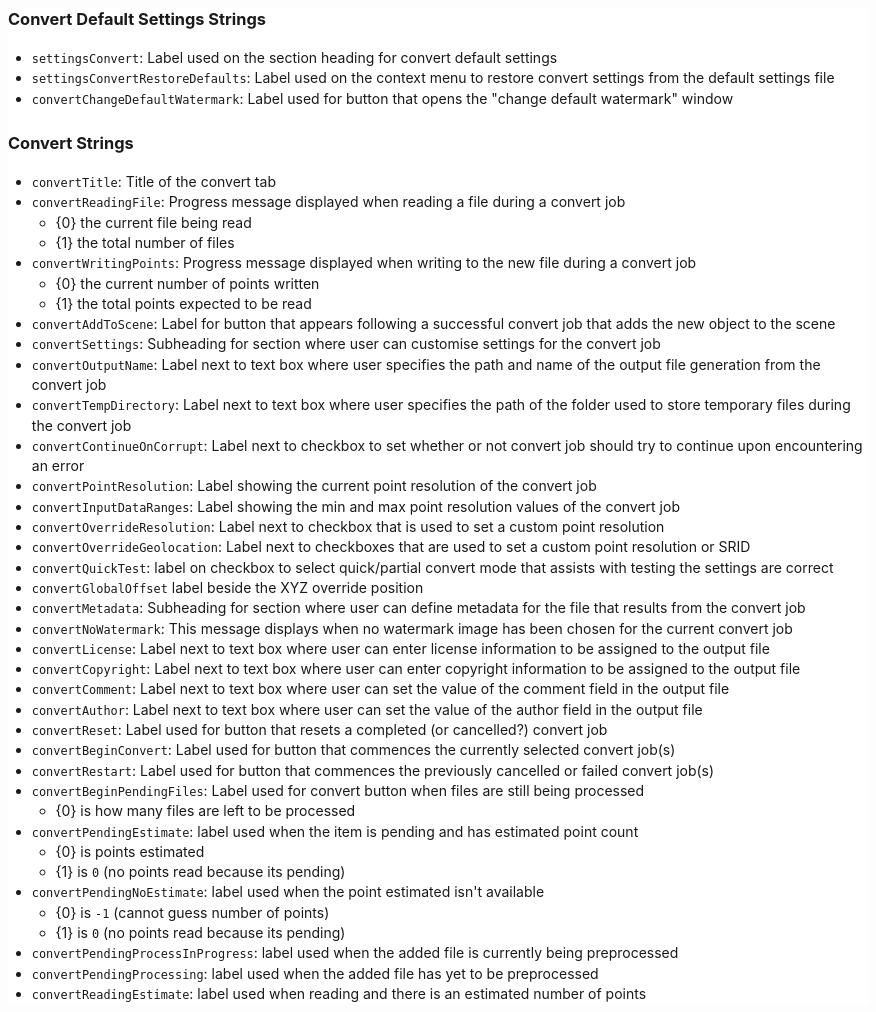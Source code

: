 ### Convert Default Settings Strings

- `settingsConvert`: Label used on the section heading for convert default settings
- `settingsConvertRestoreDefaults`: Label used on the context menu to restore convert settings from the default settings file
- `convertChangeDefaultWatermark`: Label used for button that opens the "change default watermark" window

### Convert Strings

- `convertTitle`: Title of the convert tab
- `convertReadingFile`: Progress message displayed when reading a file during a convert job
  - {0} the current file being read
  - {1} the total number of files
- `convertWritingPoints`: Progress message displayed when writing to the new file during a convert job
  - {0} the current number of points written
  - {1} the total points expected to be read
- `convertAddToScene`: Label for button that appears following a successful convert job that adds the new object to the scene
- `convertSettings`: Subheading for section where user can customise settings for the convert job
- `convertOutputName`: Label next to text box where user specifies the path and name of the output file generation from the convert job
- `convertTempDirectory`: Label next to text box where user specifies the path of the folder used to store temporary files during the convert job
- `convertContinueOnCorrupt`: Label next to checkbox to set whether or not convert job should try to continue upon encountering an error
- `convertPointResolution`: Label showing the current point resolution of the convert job
- `convertInputDataRanges`: Label showing the min and max point resolution values of the convert job
- `convertOverrideResolution`: Label next to checkbox that is used to set a custom point resolution
- `convertOverrideGeolocation`: Label next to checkboxes that are used to set a custom point resolution or SRID
- `convertQuickTest`: label on checkbox to select quick/partial convert mode that assists with testing the settings are correct
- `convertGlobalOffset` label beside the XYZ override position
- `convertMetadata`: Subheading for section where user can define metadata for the file that results from the convert job
- `convertNoWatermark`: This message displays when no watermark image has been chosen for the current convert job
- `convertLicense`: Label next to text box where user can enter license information to be assigned to the output file
- `convertCopyright`: Label next to text box where user can enter copyright information to be assigned to the output file
- `convertComment`: Label next to text box where user can set the value of the comment field in the output file
- `convertAuthor`: Label next to text box where user can set the value of the author field in the output file
- `convertReset`: Label used for button that resets a completed (or cancelled?) convert job
- `convertBeginConvert`: Label used for button that commences the currently selected convert job(s)
- `convertRestart`: Label used for button that commences the previously cancelled or failed convert job(s)
- `convertBeginPendingFiles`: Label used for convert button when files are still being processed
  - {0} is how many files are left to be processed
- `convertPendingEstimate`: label used when the item is pending and has estimated point count
  - {0} is points estimated
  - {1} is `0` (no points read because its pending)
- `convertPendingNoEstimate`: label used when the point estimated isn't available
  - {0} is `-1` (cannot guess number of points)
  - {1} is `0` (no points read because its pending)
- `convertPendingProcessInProgress`: label used when the added file is currently being preprocessed
- `convertPendingProcessing`: label used when the added file has yet to be preprocessed
- `convertReadingEstimate`: label used when reading and there is an estimated number of points